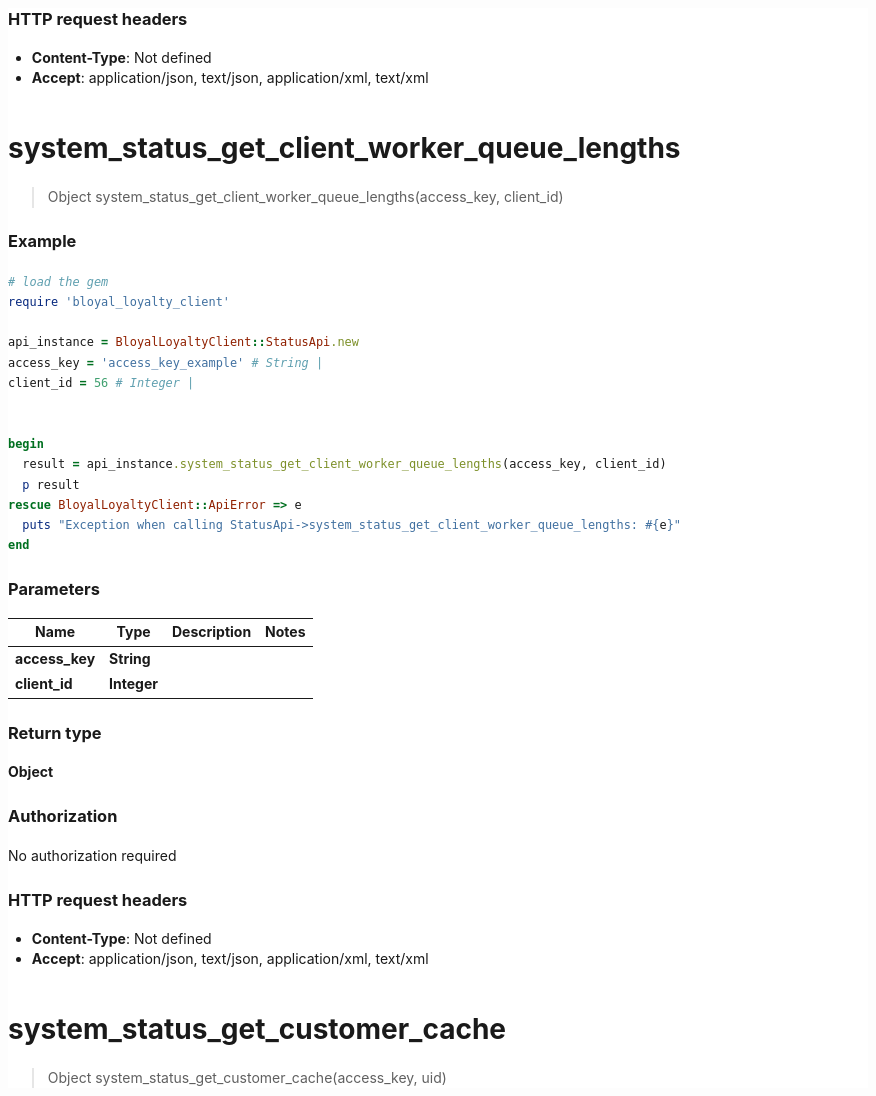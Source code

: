 ### HTTP request headers

 - **Content-Type**: Not defined
 - **Accept**: application/json, text/json, application/xml, text/xml



# **system_status_get_client_worker_queue_lengths**
> Object system_status_get_client_worker_queue_lengths(access_key, client_id)



### Example
```ruby
# load the gem
require 'bloyal_loyalty_client'

api_instance = BloyalLoyaltyClient::StatusApi.new
access_key = 'access_key_example' # String | 
client_id = 56 # Integer | 


begin
  result = api_instance.system_status_get_client_worker_queue_lengths(access_key, client_id)
  p result
rescue BloyalLoyaltyClient::ApiError => e
  puts "Exception when calling StatusApi->system_status_get_client_worker_queue_lengths: #{e}"
end
```

### Parameters

Name | Type | Description  | Notes
------------- | ------------- | ------------- | -------------
 **access_key** | **String**|  | 
 **client_id** | **Integer**|  | 

### Return type

**Object**

### Authorization

No authorization required

### HTTP request headers

 - **Content-Type**: Not defined
 - **Accept**: application/json, text/json, application/xml, text/xml



# **system_status_get_customer_cache**
> Object system_status_get_customer_cache(access_key, uid)
